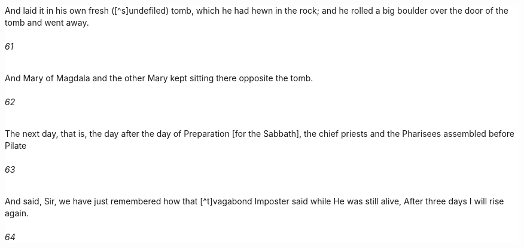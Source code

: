 And laid it in his own fresh ([^s]undefiled) tomb, which he had hewn in the rock; and he rolled a big boulder over the door of the tomb and went away. 













###### 61 






And Mary of Magdala and the other Mary kept sitting there opposite the tomb. 













###### 62 






The next day, that is, the day after the day of Preparation [for the Sabbath], the chief priests and the Pharisees assembled before Pilate 













###### 63 






And said, Sir, we have just remembered how that [^t]vagabond Imposter said while He was still alive, After three days I will rise again. 













###### 64 
